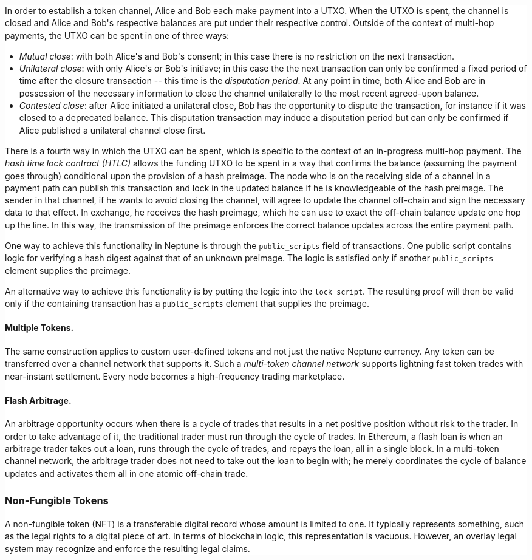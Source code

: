 In order to establish a token channel, Alice and Bob each make payment into a UTXO. When the UTXO is spent, the channel is closed and Alice and Bob's respective balances are put under their respective control. Outside of the context of multi-hop payments, the UTXO can be spent in one of three ways:

 - *Mutual close*: with both Alice's and Bob's consent; in this case there is no restriction on the next transaction.
 - *Unilateral close*: with only Alice's or Bob's initiave; in this case the the next transaction can only be confirmed a fixed period of time after the closure transaction -- this time is the *disputation period*. At any point in time, both Alice and Bob are in possession of the necessary information to close the channel unilaterally to the most recent agreed-upon balance.
 - *Contested close*: after Alice initiated a unilateral close, Bob has the opportunity to dispute the transaction, for instance if it was closed to a deprecated balance. This disputation transaction may induce a disputation period but can only be confirmed if Alice published a unilateral channel close first.

There is a fourth way in which the UTXO can be spent, which is specific to the context of an in-progress multi-hop payment. The *hash time lock contract (HTLC)* allows the funding UTXO to be spent in a way that confirms the balance (assuming the payment goes through) conditional upon the provision of a hash preimage. The node who is on the receiving side of a channel in a payment path can publish this transaction and lock in the updated balance if he is knowledgeable of the hash preimage. The sender in that channel, if he wants to avoid closing the channel, will agree to update the channel off-chain and sign the necessary data to that effect. In exchange, he receives the hash preimage, which he can use to exact the off-chain balance update one hop up the line. In this way, the transmission of the preimage enforces the correct balance updates across the entire payment path.

One way to achieve this functionality in Neptune is through the `public_scripts` field of transactions. One public script contains logic for verifying a hash digest against that of an unknown preimage. The logic is satisfied only if another `public_scripts` element supplies the preimage.

An alternative way to achieve this functionality is by putting the logic into the `lock_script`. The resulting proof will then be valid only if the containing transaction has a `public_scripts` element that supplies the preimage.

#### Multiple Tokens.

The same construction applies to custom user-defined tokens and not just the native Neptune currency. Any token can be transferred over a channel network that supports it. Such a *multi-token channel network* supports lightning fast token trades with near-instant settlement. Every node becomes a high-frequency trading marketplace.

#### Flash Arbitrage.

An arbitrage opportunity occurs when there is a cycle of trades that results in a net positive position without risk to the trader. In order to take advantage of it, the traditional trader must run through the cycle of trades. In Ethereum, a flash loan is when an arbitrage trader takes out a loan, runs through the cycle of trades, and repays the loan, all in a single block. In a multi-token channel network, the arbitrage trader does not need to take out the loan to begin with; he merely coordinates the cycle of balance updates and activates them all in one atomic off-chain trade.

### Non-Fungible Tokens

A non-fungible token (NFT) is a transferable digital record whose amount is limited to one. It typically represents something, such as the legal rights to a digital piece of art. In terms of blockchain logic, this representation is vacuous. However, an overlay legal system may recognize and enforce the resulting legal claims.
